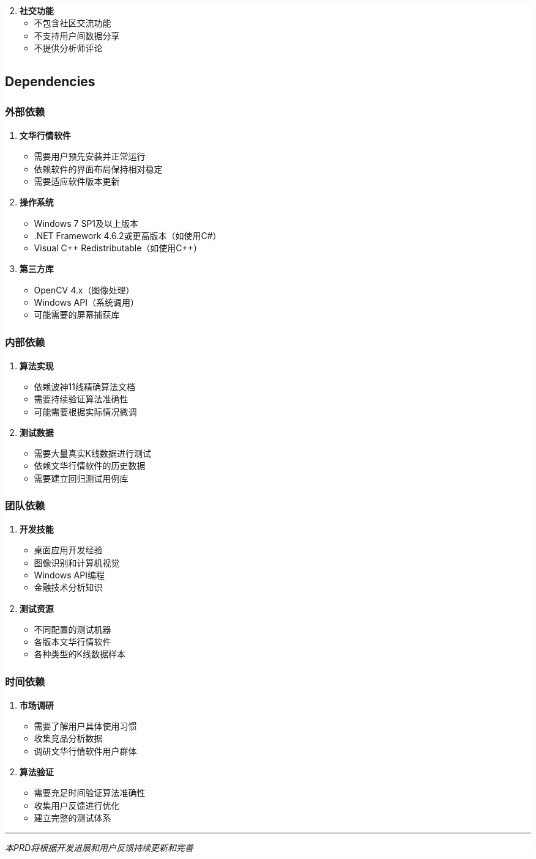 2. **社交功能**
   - 不包含社区交流功能
   - 不支持用户间数据分享
   - 不提供分析师评论

## Dependencies

### 外部依赖
1. **文华行情软件**
   - 需要用户预先安装并正常运行
   - 依赖软件的界面布局保持相对稳定
   - 需要适应软件版本更新

2. **操作系统**
   - Windows 7 SP1及以上版本
   - .NET Framework 4.6.2或更高版本（如使用C#）
   - Visual C++ Redistributable（如使用C++）

3. **第三方库**
   - OpenCV 4.x（图像处理）
   - Windows API（系统调用）
   - 可能需要的屏幕捕获库

### 内部依赖
1. **算法实现**
   - 依赖波神11线精确算法文档
   - 需要持续验证算法准确性
   - 可能需要根据实际情况微调

2. **测试数据**
   - 需要大量真实K线数据进行测试
   - 依赖文华行情软件的历史数据
   - 需要建立回归测试用例库

### 团队依赖
1. **开发技能**
   - 桌面应用开发经验
   - 图像识别和计算机视觉
   - Windows API编程
   - 金融技术分析知识

2. **测试资源**
   - 不同配置的测试机器
   - 各版本文华行情软件
   - 各种类型的K线数据样本

### 时间依赖
1. **市场调研**
   - 需要了解用户具体使用习惯
   - 收集竞品分析数据
   - 调研文华行情软件用户群体

2. **算法验证**
   - 需要充足时间验证算法准确性
   - 收集用户反馈进行优化
   - 建立完整的测试体系

---

*本PRD将根据开发进展和用户反馈持续更新和完善*